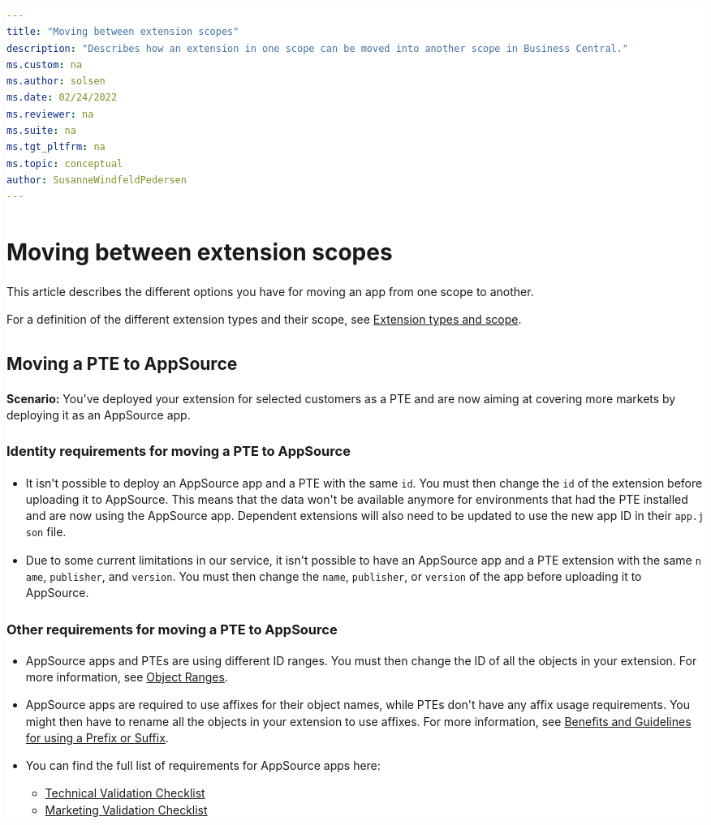 ```yaml
---
title: "Moving between extension scopes"
description: "Describes how an extension in one scope can be moved into another scope in Business Central."
ms.custom: na
ms.author: solsen
ms.date: 02/24/2022
ms.reviewer: na
ms.suite: na
ms.tgt_pltfrm: na
ms.topic: conceptual
author: SusanneWindfeldPedersen
---
```


# Moving between extension scopes

This article describes the different options you have for moving an app from one scope to another.

For a definition of the different extension types and their scope, see [Extension types and scope](devenv-extension-types-and-scope.md).

## Moving a PTE to AppSource

**Scenario:** You've deployed your extension for selected customers as a PTE and are now aiming at covering more markets by deploying it as an AppSource app.

### Identity requirements for moving a PTE to AppSource

- It isn't possible to deploy an AppSource app and a PTE with the same `id`. You must then change the `id` of the extension before uploading it to AppSource. This means that the data won't be available anymore for environments that had the PTE installed and are now using the AppSource app. Dependent extensions will also need to be updated to use the new app ID in their `app.json` file.

- Due to some current limitations in our service, it isn't possible to have an AppSource app and a PTE extension with the same `name`, `publisher`, and `version`. You must then change the `name`, `publisher`, or `version` of the app before uploading it to AppSource.

### Other requirements for moving a PTE to AppSource

- AppSource apps and PTEs are using different ID ranges. You must then change the ID of all the objects in your extension. For more information, see [Object Ranges](devenv-object-ranges.md).

- AppSource apps are required to use affixes for their object names, while PTEs don't have any affix usage requirements. You might then have to rename all the objects in your extension to use affixes. For more information, see [Benefits and Guidelines for using a Prefix or Suffix](../compliance/apptest-prefix-suffix.md).

- You can find the full list of requirements for AppSource apps here:  
  - [Technical Validation Checklist](devenv-checklist-submission.md)
  - [Marketing Validation Checklist](readiness/readiness-checklist-marketing.md)
    